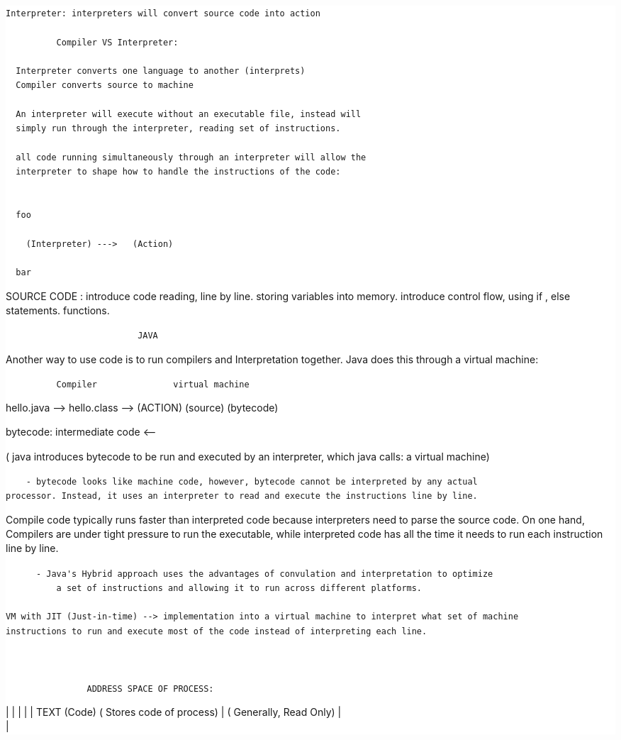  	Interpreter: interpreters will convert source code into action

 	          Compiler VS Interpreter:

 	  Interpreter converts one language to another (interprets)
 	  Compiler converts source to machine

 	  An interpreter will execute without an executable file, instead will
	  simply run through the interpreter, reading set of instructions.

 	  all code running simultaneously through an interpreter will allow the
	  interpreter to shape how to handle the instructions of the code:


 	  foo 

		(Interpreter) --->   (Action)
 	  
	  bar


SOURCE CODE :  introduce code reading, line by line. 
               storing variables into memory.
               introduce control flow, using if , else statements.
               functions.



               			      JAVA

 Another way to use code is to run compilers and Interpretation together. 
 Java does this through a virtual machine:
 
              Compiler               virtual machine
  hello.java    -->    hello.class         -->      (ACTION)
  (source)             (bytecode) 		

  bytecode: intermediate code  <--

  ( java introduces bytecode to be run and executed by an interpreter, which java calls: a virtual
  machine) 	      
      
        - bytecode looks like machine code, however, bytecode cannot be interpreted by any actual 
	processor. Instead, it uses an interpreter to read and execute the instructions line by line. 

  Compile code typically runs faster than interpreted code because interpreters need to parse the 
  source code. On one hand, Compilers are under tight pressure to run the executable, while interpreted 
  code has all the time it needs to run each instruction line by line.      

          - Java's Hybrid approach uses the advantages of convulation and interpretation to optimize
	          a set of instructions and allowing it to run across different platforms.

    VM with JIT (Just-in-time) --> implementation into a virtual machine to interpret what set of machine 
    instructions to run and execute most of the code instead of interpreting each line.      



    				ADDRESS SPACE OF PROCESS:

   |
   |
   |
   |
   |                 TEXT (Code)    ( Stores code of process)
   |                                 ( Generally, Read Only)
   |                                  
   | 				
